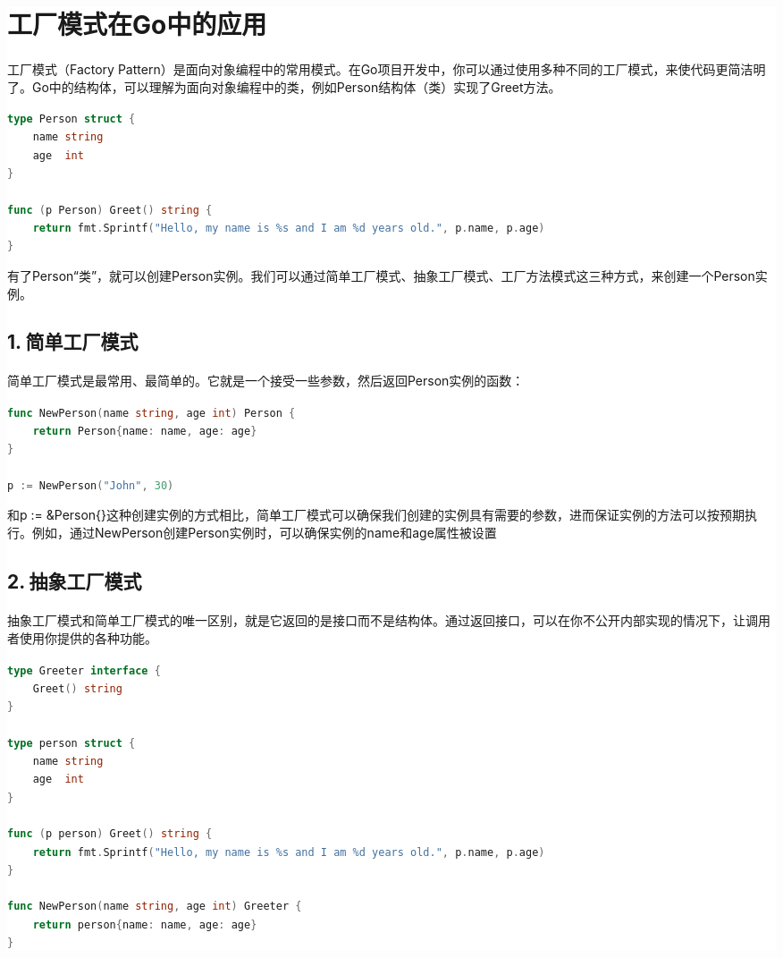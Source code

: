 # 工厂模式在Go中的应用

工厂模式（Factory Pattern）是面向对象编程中的常用模式。在Go项目开发中，你可以通过使用多种不同的工厂模式，来使代码更简洁明了。Go中的结构体，可以理解为面向对象编程中的类，例如Person结构体（类）实现了Greet方法。

```go
type Person struct {
    name string
    age  int
}

func (p Person) Greet() string {
    return fmt.Sprintf("Hello, my name is %s and I am %d years old.", p.name, p.age)
}
```

有了Person“类”，就可以创建Person实例。我们可以通过简单工厂模式、抽象工厂模式、工厂方法模式这三种方式，来创建一个Person实例。

## 1. 简单工厂模式

简单工厂模式是最常用、最简单的。它就是一个接受一些参数，然后返回Person实例的函数：

```go
func NewPerson(name string, age int) Person {
    return Person{name: name, age: age}
}

p := NewPerson("John", 30)
```

和p := &Person{}这种创建实例的方式相比，简单工厂模式可以确保我们创建的实例具有需要的参数，进而保证实例的方法可以按预期执行。例如，通过NewPerson创建Person实例时，可以确保实例的name和age属性被设置

## 2. 抽象工厂模式
抽象工厂模式和简单工厂模式的唯一区别，就是它返回的是接口而不是结构体。通过返回接口，可以在你不公开内部实现的情况下，让调用者使用你提供的各种功能。

```go
type Greeter interface {
    Greet() string
}

type person struct {
    name string
    age  int
}

func (p person) Greet() string {
    return fmt.Sprintf("Hello, my name is %s and I am %d years old.", p.name, p.age)
}

func NewPerson(name string, age int) Greeter {
    return person{name: name, age: age}
}
```
